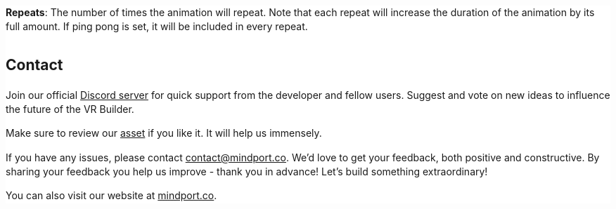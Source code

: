 **Repeats**: The number of times the animation will repeat. Note that each repeat will increase the duration of the animation by its full amount. If ping pong is set, it will be included in every repeat.

## Contact

Join our official [Discord server](http://community.mindport.co) for quick support from the developer and fellow users. Suggest and vote on new ideas to influence the future of the VR Builder.

Make sure to review our [asset](https://u3d.as/2GRa) if you like it. It will help us immensely.

If you have any issues, please contact [contact@mindport.co](mailto:contact@mindport.co). We’d love to get your feedback, both positive and constructive. By sharing your feedback you help us improve - thank you in advance!
Let’s build something extraordinary!

You can also visit our website at [mindport.co](http://www.mindport.co).
